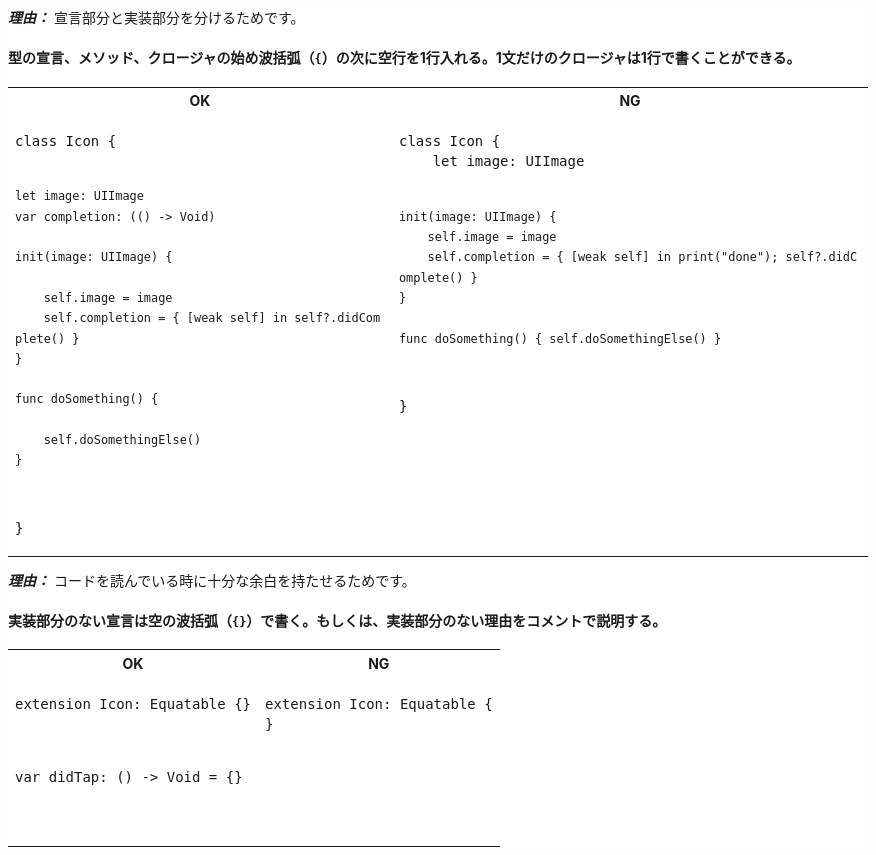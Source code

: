 ***理由：*** 宣言部分と実装部分を分けるためです。


#### 型の宣言、メソッド、クロージャの始め波括弧（`{`）の次に空行を1行入れる。1文だけのクロージャは1行で書くことができる。
<table>
<tr><th>OK</th><th>NG</th></tr>
<tr>
<td><pre lang=swift>
class Icon {

    let image: UIImage
    var completion: (() -> Void)

    init(image: UIImage) {

        self.image = image
        self.completion = { [weak self] in self?.didComplete() }
    }

    func doSomething() {

        self.doSomethingElse()
    }
}
</pre></td>
<td><pre lang=swift>
class Icon {
    let image: UIImage

    init(image: UIImage) {
        self.image = image
        self.completion = { [weak self] in print("done"); self?.didComplete() }
    }

    func doSomething() { self.doSomethingElse() }
}
</pre></td>
</tr>
</table>

***理由：*** コードを読んでいる時に十分な余白を持たせるためです。


#### 実装部分のない宣言は空の波括弧（`{}`）で書く。もしくは、実装部分のない理由をコメントで説明する。
<table>
<tr><th>OK</th><th>NG</th></tr>
<tr>
<td><pre lang=swift>
extension Icon: Equatable {}
</pre></td>
<td><pre lang=swift>
extension Icon: Equatable {
}
</pre></td>
</tr>
<tr>
<td><pre lang=swift>
var didTap: () -> Void = {}
